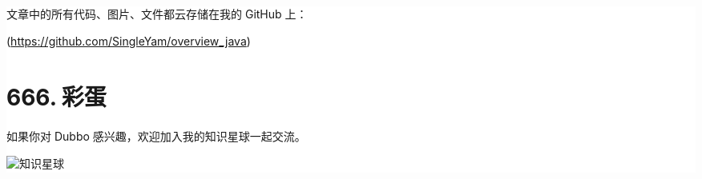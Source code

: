 文章中的所有代码、图片、文件都云存储在我的 GitHub 上：

(https://github.com/SingleYam/overview_java)

# 666. 彩蛋

如果你对 Dubbo 感兴趣，欢迎加入我的知识星球一起交流。

![知识星球](http://www.iocoder.cn/images/Architecture/2017_12_29/01.png)

 

 

 

 